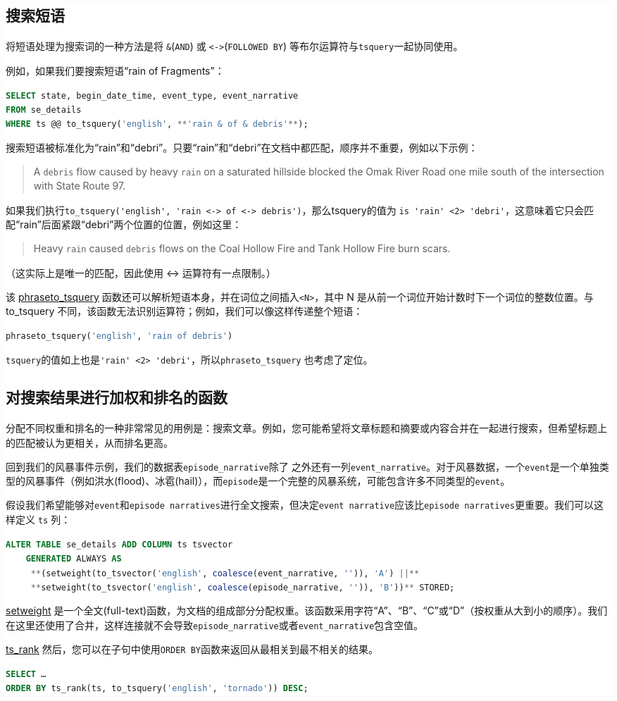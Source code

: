 ## 搜索短语

将短语处理为搜索词的一种方法是将 `&`(`AND`) 或 `<->`(`FOLLOWED BY`) 等布尔运算符与`tsquery`一起协同使用。

例如，如果我们要搜索短语“rain of Fragments”：

```sql
SELECT state, begin_date_time, event_type, event_narrative
FROM se_details
WHERE ts @@ to_tsquery('english', **'rain & of & debris'**);
```

搜索短语被标准化为“rain”和“debri”。只要“rain”和“debri”在文档中都匹配，顺序并不重要，例如以下示例：

>A `debris` flow caused by heavy `rain` on a saturated hillside blocked the Omak River Road one mile south of the intersection with State Route 97.

如果我们执行`to_tsquery('english', 'rain <-> of <-> debris')`，那么tsquery的值为 `is 'rain' <2> 'debri'`，这意味着它只会匹配“rain”后面紧跟“debri”两个位置的位置，例如这里：

>Heavy `rain` caused `debris` flows on the Coal Hollow Fire and Tank Hollow Fire burn scars.

（这实际上是唯一的匹配，因此使用 <-> 运算符有一点限制。）

该 [phraseto_tsquery](https://www.postgresql.org/docs/current/textsearch-controls.html#TEXTSEARCH-PARSING-QUERIES) 函数还可以解析短语本身，并在词位之间插入`<N>`，其中 N 是从前一个词位开始计数时下一个词位的整数位置。与 to_tsquery 不同，该函数无法识别运算符；例如，我们可以像这样传递整个短语：

```sql
phraseto_tsquery('english', 'rain of debris')
```

`tsquery`的值如上也是`'rain' <2> 'debri'`，所以`phraseto_tsquery` 也考虑了定位。

## 对搜索结果进行加权和排名的函数

分配不同权重和排名的一种非常常见的用例是：搜索文章。例如，您可能希望将文章标题和摘要或内容合并在一起进行搜索，但希望标题上的匹配被认为更相关，从而排名更高。

回到我们的风暴事件示例，我们的数据表`episode_narrative`除了 之外还有一列`event_narrative`。对于风暴数据，一个`event`是一个单独类型的风暴事件（例如洪水(flood)、冰雹(hail)），而`episode`是一个完整的风暴系统，可能包含许多不同类型的`event`。

假设我们希望能够对`event`和`episode narratives`进行全文搜索，但决定`event narrative`应该比`episode narratives`更重要。我们可以这样定义 `ts` 列：

```sql
ALTER TABLE se_details ADD COLUMN ts tsvector
    GENERATED ALWAYS AS
     **(setweight(to_tsvector('english', coalesce(event_narrative, '')), 'A') ||**
     **setweight(to_tsvector('english', coalesce(episode_narrative, '')), 'B'))** STORED;
```

[setweight](https://www.postgresql.org/docs/current/textsearch-controls.html#TEXTSEARCH-PARSING-DOCUMENTS) 是一个全文(full-text)函数，为文档的组成部分分配权重。该函数采用字符“A”、“B”、“C”或“D”（按权重从大到小的顺序）。我们在这里还使用了合并，这样连接就不会导致`episode_narrative`或者`event_narrative`包含空值。

[ts_rank](https://www.postgresql.org/docs/current/textsearch-controls.html#TEXTSEARCH-RANKING) 然后，您可以在子句中使用`ORDER BY`函数来返回从最相关到​​最不相关的结果。

```sql
SELECT …
ORDER BY ts_rank(ts, to_tsquery('english', 'tornado')) DESC;
```
